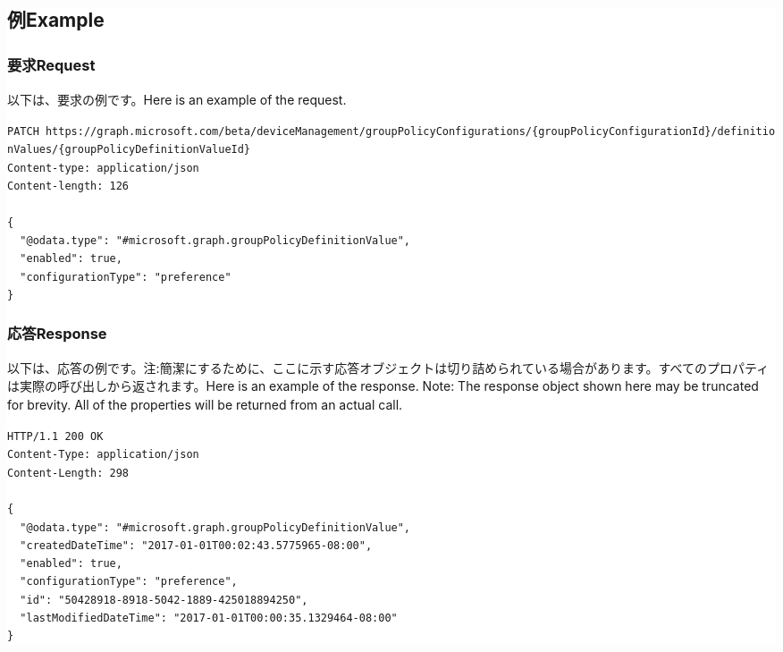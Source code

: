## <a name="example"></a><span data-ttu-id="8a26f-151">例</span><span class="sxs-lookup"><span data-stu-id="8a26f-151">Example</span></span>

### <a name="request"></a><span data-ttu-id="8a26f-152">要求</span><span class="sxs-lookup"><span data-stu-id="8a26f-152">Request</span></span>
<span data-ttu-id="8a26f-153">以下は、要求の例です。</span><span class="sxs-lookup"><span data-stu-id="8a26f-153">Here is an example of the request.</span></span>
``` http
PATCH https://graph.microsoft.com/beta/deviceManagement/groupPolicyConfigurations/{groupPolicyConfigurationId}/definitionValues/{groupPolicyDefinitionValueId}
Content-type: application/json
Content-length: 126

{
  "@odata.type": "#microsoft.graph.groupPolicyDefinitionValue",
  "enabled": true,
  "configurationType": "preference"
}
```

### <a name="response"></a><span data-ttu-id="8a26f-154">応答</span><span class="sxs-lookup"><span data-stu-id="8a26f-154">Response</span></span>
<span data-ttu-id="8a26f-p103">以下は、応答の例です。注:簡潔にするために、ここに示す応答オブジェクトは切り詰められている場合があります。すべてのプロパティは実際の呼び出しから返されます。</span><span class="sxs-lookup"><span data-stu-id="8a26f-p103">Here is an example of the response. Note: The response object shown here may be truncated for brevity. All of the properties will be returned from an actual call.</span></span>
``` http
HTTP/1.1 200 OK
Content-Type: application/json
Content-Length: 298

{
  "@odata.type": "#microsoft.graph.groupPolicyDefinitionValue",
  "createdDateTime": "2017-01-01T00:02:43.5775965-08:00",
  "enabled": true,
  "configurationType": "preference",
  "id": "50428918-8918-5042-1889-425018894250",
  "lastModifiedDateTime": "2017-01-01T00:00:35.1329464-08:00"
}
```






